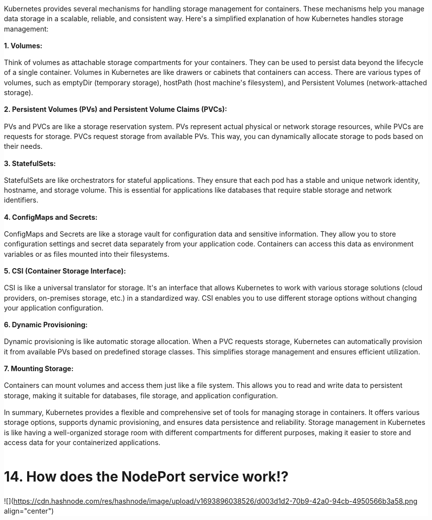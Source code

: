 Kubernetes provides several mechanisms for handling storage management for containers. These mechanisms help you manage data storage in a scalable, reliable, and consistent way. Here's a simplified explanation of how Kubernetes handles storage management:

**1\. Volumes:**

Think of volumes as attachable storage compartments for your containers. They can be used to persist data beyond the lifecycle of a single container. Volumes in Kubernetes are like drawers or cabinets that containers can access. There are various types of volumes, such as emptyDir (temporary storage), hostPath (host machine's filesystem), and Persistent Volumes (network-attached storage).

**2\. Persistent Volumes (PVs) and Persistent Volume Claims (PVCs):**

PVs and PVCs are like a storage reservation system. PVs represent actual physical or network storage resources, while PVCs are requests for storage. PVCs request storage from available PVs. This way, you can dynamically allocate storage to pods based on their needs.

**3\. StatefulSets:**

StatefulSets are like orchestrators for stateful applications. They ensure that each pod has a stable and unique network identity, hostname, and storage volume. This is essential for applications like databases that require stable storage and network identifiers.

**4\. ConfigMaps and Secrets:**

ConfigMaps and Secrets are like a storage vault for configuration data and sensitive information. They allow you to store configuration settings and secret data separately from your application code. Containers can access this data as environment variables or as files mounted into their filesystems.

**5\. CSI (Container Storage Interface):**

CSI is like a universal translator for storage. It's an interface that allows Kubernetes to work with various storage solutions (cloud providers, on-premises storage, etc.) in a standardized way. CSI enables you to use different storage options without changing your application configuration.

**6\. Dynamic Provisioning:**

Dynamic provisioning is like automatic storage allocation. When a PVC requests storage, Kubernetes can automatically provision it from available PVs based on predefined storage classes. This simplifies storage management and ensures efficient utilization.

**7\. Mounting Storage:**

Containers can mount volumes and access them just like a file system. This allows you to read and write data to persistent storage, making it suitable for databases, file storage, and application configuration.

In summary, Kubernetes provides a flexible and comprehensive set of tools for managing storage in containers. It offers various storage options, supports dynamic provisioning, and ensures data persistence and reliability. Storage management in Kubernetes is like having a well-organized storage room with different compartments for different purposes, making it easier to store and access data for your containerized applications.

# 14\. How does the NodePort service work⁉️

![](https://cdn.hashnode.com/res/hashnode/image/upload/v1693896038526/d003d1d2-70b9-42a0-94cb-4950566b3a58.png align="center")
